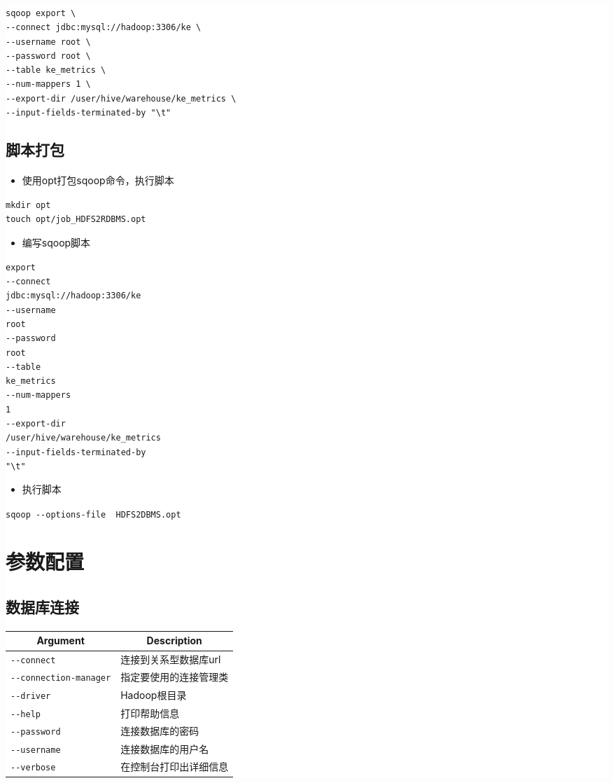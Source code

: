 ```shell
sqoop export \
--connect jdbc:mysql://hadoop:3306/ke \
--username root \
--password root \
--table ke_metrics \
--num-mappers 1 \
--export-dir /user/hive/warehouse/ke_metrics \
--input-fields-terminated-by "\t"
```



## 脚本打包

* 使用opt打包sqoop命令，执行脚本

```shell
mkdir opt
touch opt/job_HDFS2RDBMS.opt
```

* 编写sqoop脚本

```shell
export
--connect
jdbc:mysql://hadoop:3306/ke
--username
root
--password
root
--table
ke_metrics
--num-mappers
1
--export-dir
/user/hive/warehouse/ke_metrics
--input-fields-terminated-by
"\t"
```

* 执行脚本

```shell
sqoop --options-file  HDFS2DBMS.opt
```

# 参数配置

## 数据库连接

| Argument               | Description            |
| ---------------------- | ---------------------- |
| `--connect`            | 连接到关系型数据库url  |
| `--connection-manager` | 指定要使用的连接管理类 |
| `--driver`             | Hadoop根目录           |
| `--help`               | 打印帮助信息           |
| `--password`           | 连接数据库的密码       |
| `--username`           | 连接数据库的用户名     |
| `--verbose`            | 在控制台打印出详细信息 |
